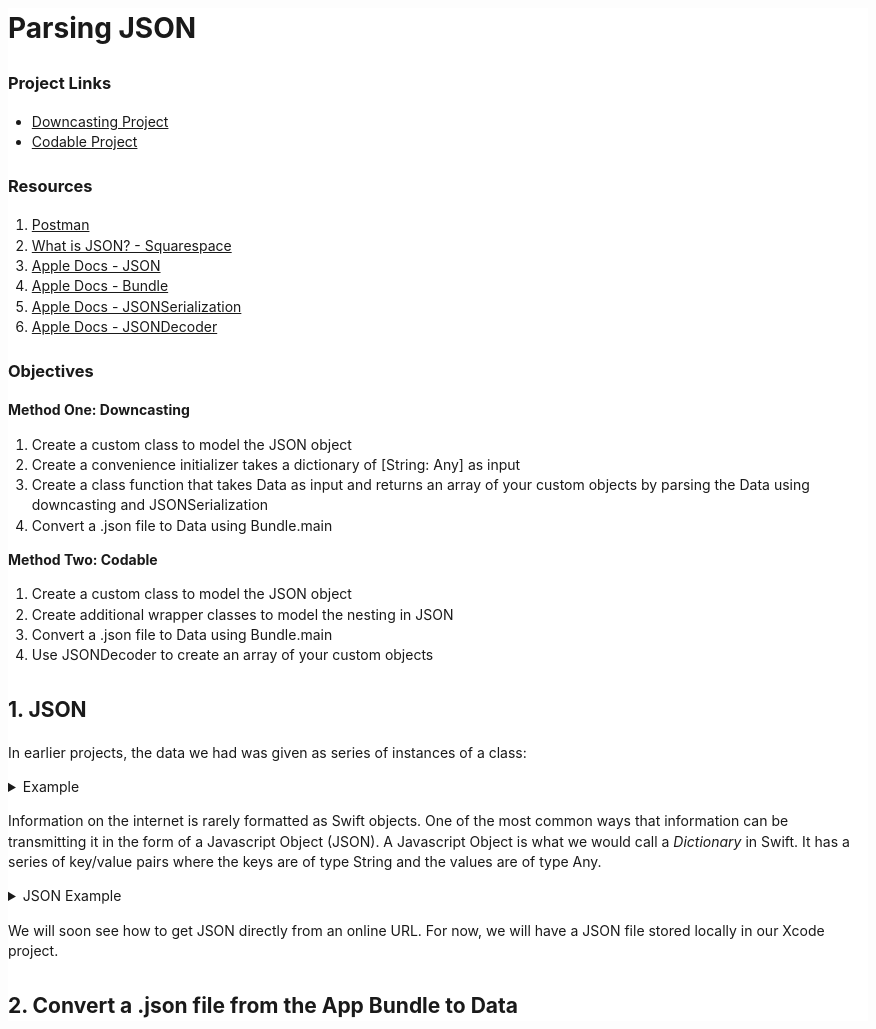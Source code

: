 # Parsing JSON

### Project Links

- [Downcasting Project](https://github.com/C4Q/AC-iOS-ParsingJSONExample)
- [Codable Project](https://github.com/C4Q/AC-iOS-CodableExample/tree/master)


### Resources

1. [Postman](https://www.getpostman.com/)
2. [What is JSON? - Squarespace](https://developers.squarespace.com/what-is-json/)
3. [Apple Docs - JSON](https://developer.apple.com/swift/blog/?id=37)
4. [Apple Docs - Bundle](https://developer.apple.com/documentation/foundation/bundle)
5. [Apple Docs - JSONSerialization](https://developer.apple.com/documentation/foundation/jsonserialization)
6. [Apple Docs - JSONDecoder](https://developer.apple.com/documentation/foundation/jsondecoder)

### Objectives

**Method One: Downcasting**

1. Create a custom class to model the JSON object
2. Create a convenience initializer takes a dictionary of [String: Any] as input
3. Create a class function that takes Data as input and returns an array of your custom objects by parsing the Data using downcasting and JSONSerialization
4. Convert a .json file to Data using Bundle.main

**Method Two: Codable**

1. Create a custom class to model the JSON object
2. Create additional wrapper classes to model the nesting in JSON
3. Convert a .json file to Data using Bundle.main
4. Use JSONDecoder to create an array of your custom objects


## 1. JSON

In earlier projects, the data we had was given as series of instances of a class:

<details><summary>Example</summary></details>

Information on the internet is rarely formatted as Swift objects.  One of the most common ways that information can be transmitting it in the form of a Javascript Object (JSON).  A Javascript Object is what we would call a *Dictionary* in Swift.  It has a series of key/value pairs where the keys are of type String and the values are of type Any.

<details><summary>JSON Example</summary></details>

We will soon see how to get JSON directly from an online URL.  For now, we will have a JSON file stored locally in our Xcode project.


## 2. Convert a .json file from the App Bundle to Data
